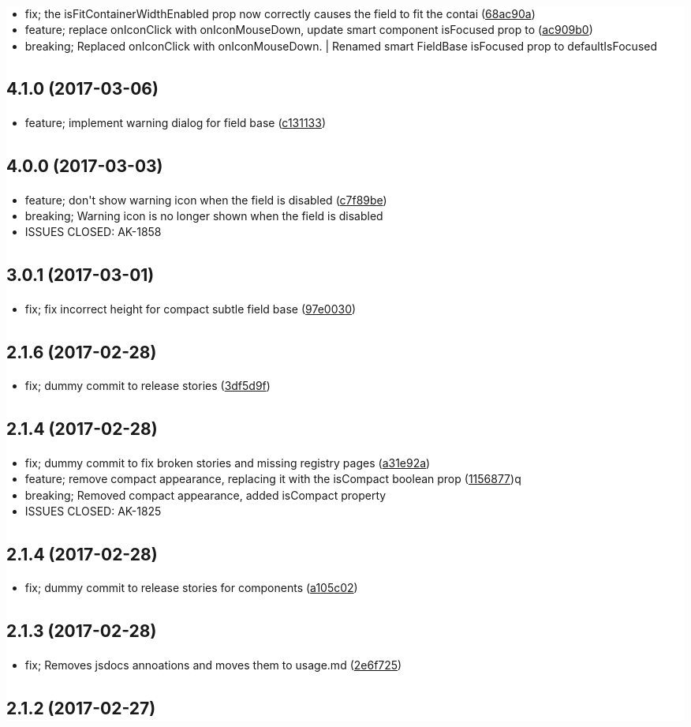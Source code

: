 - fix; the isFitContainerWidthEnabled prop now correctly causes the field to fit the contai ([68ac90a](https://bitbucket.org/atlassian/atlaskit/commits/68ac90a))
- feature; replace onIconClick with onIconMouseDown, update smart component isFocused prop to ([ac909b0](https://bitbucket.org/atlassian/atlaskit/commits/ac909b0))
- breaking; Replaced onIconClick with onIconMouseDown. | Renamed smart FieldBase isFocused prop to defaultIsFocused

## 4.1.0 (2017-03-06)

- feature; implement warning dialog for field base ([c131133](https://bitbucket.org/atlassian/atlaskit/commits/c131133))

## 4.0.0 (2017-03-03)

- feature; don't show warning icon when the field is disabled ([c7f89be](https://bitbucket.org/atlassian/atlaskit/commits/c7f89be))
- breaking; Warning icon is no longer shown when the field is disabled
- ISSUES CLOSED: AK-1858

## 3.0.1 (2017-03-01)

- fix; fix incorrect height for compact subtle field base ([97e0030](https://bitbucket.org/atlassian/atlaskit/commits/97e0030))

## 2.1.6 (2017-02-28)

- fix; dummy commit to release stories ([3df5d9f](https://bitbucket.org/atlassian/atlaskit/commits/3df5d9f))

## 2.1.4 (2017-02-28)

- fix; dummy commit to fix broken stories and missing registry pages ([a31e92a](https://bitbucket.org/atlassian/atlaskit/commits/a31e92a))
- feature; remove compact appearance, replacing it with the isCompact boolean prop ([1156877](https://bitbucket.org/atlassian/atlaskit/commits/1156877))q
- breaking; Removed compact appearance, added isCompact property
- ISSUES CLOSED: AK-1825

## 2.1.4 (2017-02-28)

- fix; dummy commit to release stories for components ([a105c02](https://bitbucket.org/atlassian/atlaskit/commits/a105c02))

## 2.1.3 (2017-02-28)

- fix; Removes jsdocs annoations and moves them to usage.md ([2e6f725](https://bitbucket.org/atlassian/atlaskit/commits/2e6f725))

## 2.1.2 (2017-02-27)
